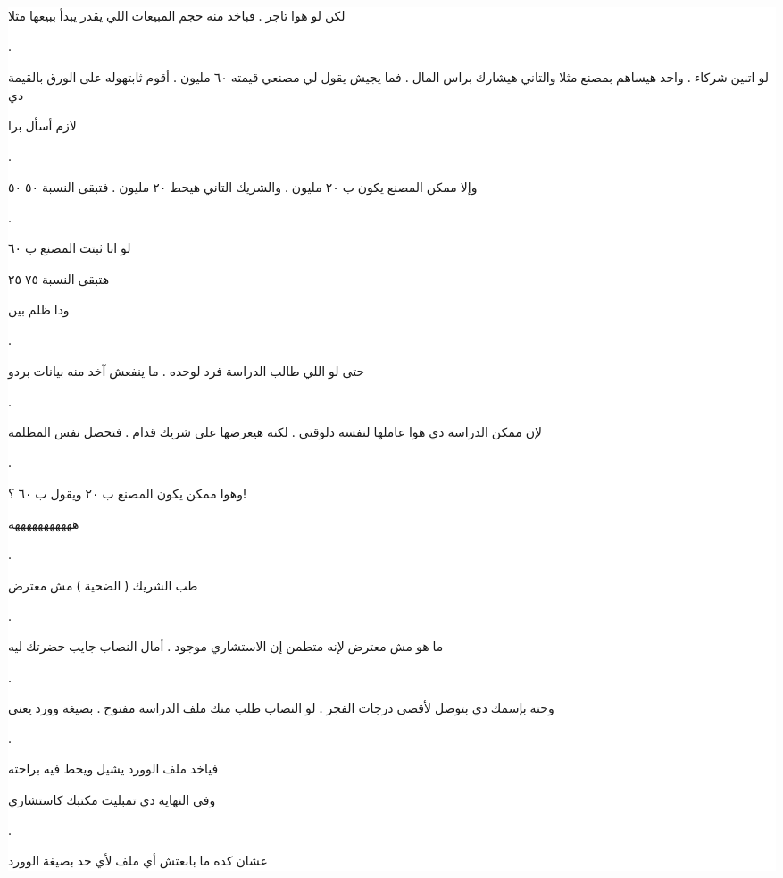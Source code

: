 لكن لو هوا تاجر . فباخد منه حجم المبيعات اللي يقدر يبدأ
ببيعها مثلا

.

لو اتنين شركاء . واحد هيساهم بمصنع مثلا والتاني هيشارك
براس المال . فما يجيش يقول لي مصنعي قيمته ٦٠ مليون . أقوم ثابتهوله على
الورق بالقيمة دي

لازم أسأل برا

.

وإلا ممكن المصنع يكون ب ٢٠ مليون . والشريك التاني هيحط
٢٠ مليون . فتبقى النسبة ٥٠ ٥٠

.

لو انا ثبتت المصنع ب ٦٠

هتبقى النسبة ٧٥ ٢٥

ودا ظلم بين

.

حتى لو اللي طالب الدراسة فرد لوحده . ما ينفعش آخد منه
بيانات بردو

.

لإن ممكن الدراسة دي هوا عاملها لنفسه دلوقتي . لكنه
هيعرضها على شريك قدام . فتحصل نفس المظلمة

.

وهوا ممكن يكون المصنع ب ٢٠ ويقول ب ٦٠ ؟!

هههههههههههه

.

طب الشريك ( الضحية ) مش معترض

.

ما هو مش معترض لإنه متطمن إن الاستشاري موجود . أمال
النصاب جايب حضرتك ليه

.

وحتة بإسمك دي بتوصل لأقصى درجات الفجر . لو النصاب طلب
منك ملف الدراسة مفتوح . بصيغة وورد يعنى

.

فياخد ملف الوورد يشيل ويحط فيه براحته

وفي النهاية دي تمبليت مكتبك كاستشاري

.

عشان كده ما بابعتش أي ملف لأي حد بصيغة الوورد
